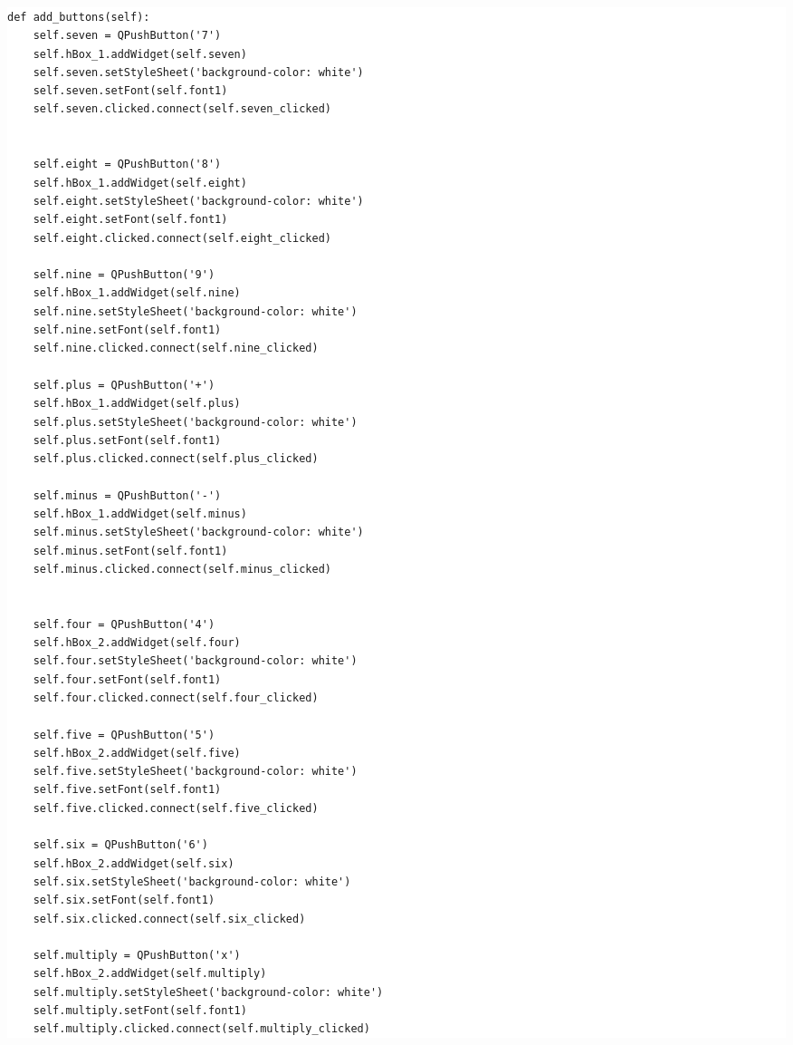 
    def add_buttons(self):
        self.seven = QPushButton('7')
        self.hBox_1.addWidget(self.seven)
        self.seven.setStyleSheet('background-color: white')
        self.seven.setFont(self.font1)
        self.seven.clicked.connect(self.seven_clicked)


        self.eight = QPushButton('8')
        self.hBox_1.addWidget(self.eight)
        self.eight.setStyleSheet('background-color: white')
        self.eight.setFont(self.font1)
        self.eight.clicked.connect(self.eight_clicked)

        self.nine = QPushButton('9')
        self.hBox_1.addWidget(self.nine)
        self.nine.setStyleSheet('background-color: white')
        self.nine.setFont(self.font1)
        self.nine.clicked.connect(self.nine_clicked)

        self.plus = QPushButton('+')
        self.hBox_1.addWidget(self.plus)
        self.plus.setStyleSheet('background-color: white')
        self.plus.setFont(self.font1)
        self.plus.clicked.connect(self.plus_clicked)

        self.minus = QPushButton('-')
        self.hBox_1.addWidget(self.minus)
        self.minus.setStyleSheet('background-color: white')
        self.minus.setFont(self.font1)
        self.minus.clicked.connect(self.minus_clicked)


        self.four = QPushButton('4')
        self.hBox_2.addWidget(self.four)
        self.four.setStyleSheet('background-color: white')
        self.four.setFont(self.font1)
        self.four.clicked.connect(self.four_clicked)

        self.five = QPushButton('5')
        self.hBox_2.addWidget(self.five)
        self.five.setStyleSheet('background-color: white')
        self.five.setFont(self.font1)
        self.five.clicked.connect(self.five_clicked)

        self.six = QPushButton('6')
        self.hBox_2.addWidget(self.six)
        self.six.setStyleSheet('background-color: white')
        self.six.setFont(self.font1)
        self.six.clicked.connect(self.six_clicked)

        self.multiply = QPushButton('x')
        self.hBox_2.addWidget(self.multiply)
        self.multiply.setStyleSheet('background-color: white')
        self.multiply.setFont(self.font1)
        self.multiply.clicked.connect(self.multiply_clicked)
